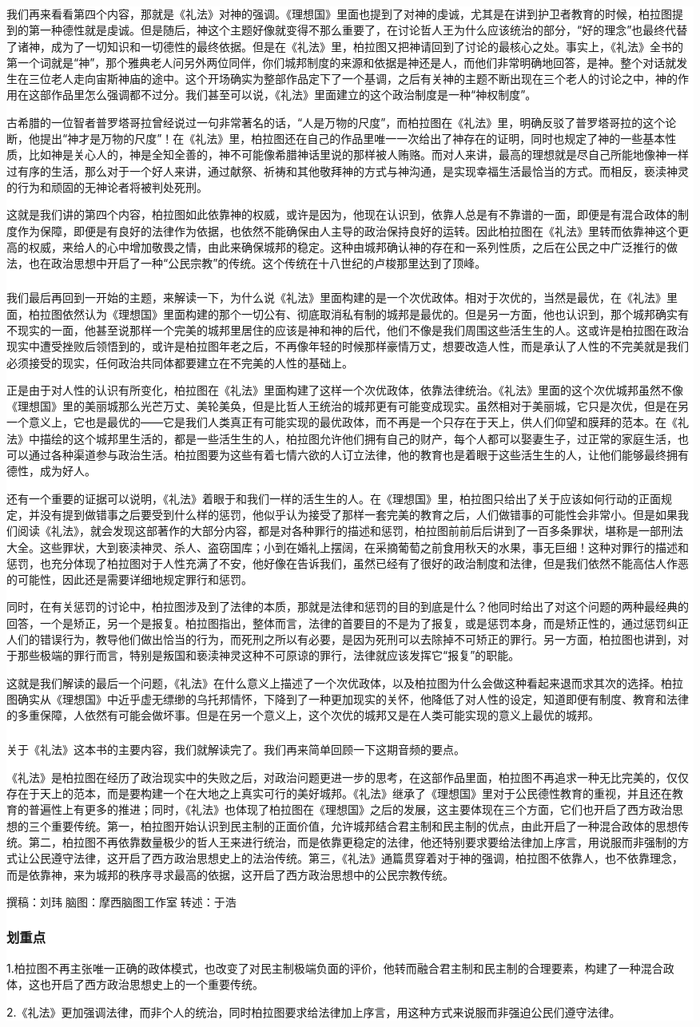 ###   



我们再来看看第四个内容，那就是《礼法》对神的强调。《理想国》里面也提到了对神的虔诚，尤其是在讲到护卫者教育的时候，柏拉图提到的第一种德性就是虔诚。但是随后，神这个主题好像就变得不那么重要了，在讨论哲人王为什么应该统治的部分，“好的理念”也最终代替了诸神，成为了一切知识和一切德性的最终依据。但是在《礼法》里，柏拉图又把神请回到了讨论的最核心之处。事实上，《礼法》全书的第一个词就是“神”，那个雅典老人问另外两位同伴，你们城邦制度的来源和依据是神还是人，而他们非常明确地回答，是神。整个对话就发生在三位老人走向宙斯神庙的途中。这个开场确实为整部作品定下了一个基调，之后有关神的主题不断出现在三个老人的讨论之中，神的作用在这部作品里怎么强调都不过分。我们甚至可以说，《礼法》里面建立的这个政治制度是一种“神权制度”。

古希腊的一位智者普罗塔哥拉曾经说过一句非常著名的话，“人是万物的尺度”，而柏拉图在《礼法》里，明确反驳了普罗塔哥拉的这个论断，他提出“神才是万物的尺度”！在《礼法》里，柏拉图还在自己的作品里唯一一次给出了神存在的证明，同时也规定了神的一些基本性质，比如神是关心人的，神是全知全善的，神不可能像希腊神话里说的那样被人贿赂。而对人来讲，最高的理想就是尽自己所能地像神一样过有序的生活，那么对于一个好人来讲，通过献祭、祈祷和其他敬拜神的方式与神沟通，是实现幸福生活最恰当的方式。而相反，亵渎神灵的行为和顽固的无神论者将被判处死刑。

这就是我们讲的第四个内容，柏拉图如此依靠神的权威，或许是因为，他现在认识到，依靠人总是有不靠谱的一面，即便是有混合政体的制度作为保障，即便是有良好的法律作为依据，也依然不能确保由人主导的政治保持良好的运转。因此柏拉图在《礼法》里转而依靠神这个更高的权威，来给人的心中增加敬畏之情，由此来确保城邦的稳定。这种由城邦确认神的存在和一系列性质，之后在公民之中广泛推行的做法，也在政治思想中开启了一种“公民宗教”的传统。这个传统在十八世纪的卢梭那里达到了顶峰。

###   



我们最后再回到一开始的主题，来解读一下，为什么说《礼法》里面构建的是一个次优政体。相对于次优的，当然是最优，在《礼法》里面，柏拉图依然认为《理想国》里面构建的那个一切公有、彻底取消私有制的城邦是最优的。但是另一方面，他也认识到，那个城邦确实有不现实的一面，他甚至说那样一个完美的城邦里居住的应该是神和神的后代，他们不像是我们周围这些活生生的人。这或许是柏拉图在政治现实中遭受挫败后领悟到的，或许是柏拉图年老之后，不再像年轻的时候那样豪情万丈，想要改造人性，而是承认了人性的不完美就是我们必须接受的现实，任何政治共同体都要建立在不完美的人性的基础上。

正是由于对人性的认识有所变化，柏拉图在《礼法》里面构建了这样一个次优政体，依靠法律统治。《礼法》里面的这个次优城邦虽然不像《理想国》里的美丽城那么光芒万丈、美轮美奂，但是比哲人王统治的城邦更有可能变成现实。虽然相对于美丽城，它只是次优，但是在另一个意义上，它也是最优的——它是我们人类真正有可能实现的最优政体，而不再是一个只存在于天上，供人们仰望和膜拜的范本。在《礼法》中描绘的这个城邦里生活的，都是一些活生生的人，柏拉图允许他们拥有自己的财产，每个人都可以娶妻生子，过正常的家庭生活，也可以通过各种渠道参与政治生活。柏拉图要为这些有着七情六欲的人订立法律，他的教育也是着眼于这些活生生的人，让他们能够最终拥有德性，成为好人。

还有一个重要的证据可以说明，《礼法》着眼于和我们一样的活生生的人。在《理想国》里，柏拉图只给出了关于应该如何行动的正面规定，并没有提到做错事之后要受到什么样的惩罚，他似乎认为接受了那样一套完美的教育之后，人们做错事的可能性会非常小。但是如果我们阅读《礼法》，就会发现这部著作的大部分内容，都是对各种罪行的描述和惩罚，柏拉图前前后后讲到了一百多条罪状，堪称是一部刑法大全。这些罪状，大到亵渎神灵、杀人、盗窃国库；小到在婚礼上摆阔，在采摘葡萄之前食用秋天的水果，事无巨细！这种对罪行的描述和惩罚，也充分体现了柏拉图对于人性充满了不安，他好像在告诉我们，虽然已经有了很好的政治制度和法律，但是我们依然不能高估人作恶的可能性，因此还是需要详细地规定罪行和惩罚。

同时，在有关惩罚的讨论中，柏拉图涉及到了法律的本质，那就是法律和惩罚的目的到底是什么？他同时给出了对这个问题的两种最经典的回答，一个是矫正，另一个是报复。柏拉图指出，整体而言，法律的首要目的不是为了报复，或是惩罚本身，而是矫正性的，通过惩罚纠正人们的错误行为，教导他们做出恰当的行为，而死刑之所以有必要，是因为死刑可以去除掉不可矫正的罪行。另一方面，柏拉图也讲到，对于那些极端的罪行而言，特别是叛国和亵渎神灵这种不可原谅的罪行，法律就应该发挥它“报复”的职能。

这就是我们解读的最后一个问题，《礼法》在什么意义上描述了一个次优政体，以及柏拉图为什么会做这种看起来退而求其次的选择。柏拉图确实从《理想国》中近乎虚无缥缈的乌托邦情怀，下降到了一种更加现实的关怀，他降低了对人性的设定，知道即便有制度、教育和法律的多重保障，人依然有可能会做坏事。但是在另一个意义上，这个次优的城邦又是在人类可能实现的意义上最优的城邦。

###   



关于《礼法》这本书的主要内容，我们就解读完了。我们再来简单回顾一下这期音频的要点。

《礼法》是柏拉图在经历了政治现实中的失败之后，对政治问题更进一步的思考，在这部作品里面，柏拉图不再追求一种无比完美的，仅仅存在于天上的范本，而是要构建一个在大地之上真实可行的美好城邦。《礼法》继承了《理想国》里对于公民德性教育的重视，并且还在教育的普遍性上有更多的推进；同时，《礼法》也体现了柏拉图在《理想国》之后的发展，这主要体现在三个方面，它们也开启了西方政治思想的三个重要传统。第一，柏拉图开始认识到民主制的正面价值，允许城邦结合君主制和民主制的优点，由此开启了一种混合政体的思想传统。第二，柏拉图不再依靠数量极少的哲人王来进行统治，而是依靠更稳定的法律，他还特别要求要给法律加上序言，用说服而非强制的方式让公民遵守法律，这开启了西方政治思想史上的法治传统。第三，《礼法》通篇贯穿着对于神的强调，柏拉图不依靠人，也不依靠理念，而是依靠神，来为城邦的秩序寻求最高的依据，这开启了西方政治思想中的公民宗教传统。

撰稿：刘玮
脑图：摩西脑图工作室
转述：于浩

### 划重点

 1.柏拉图不再主张唯一正确的政体模式，也改变了对民主制极端负面的评价，他转而融合君主制和民主制的合理要素，构建了一种混合政体，这也开启了西方政治思想史上的一个重要传统。

 2.《礼法》更加强调法律，而非个人的统治，同时柏拉图要求给法律加上序言，用这种方式来说服而非强迫公民们遵守法律。

